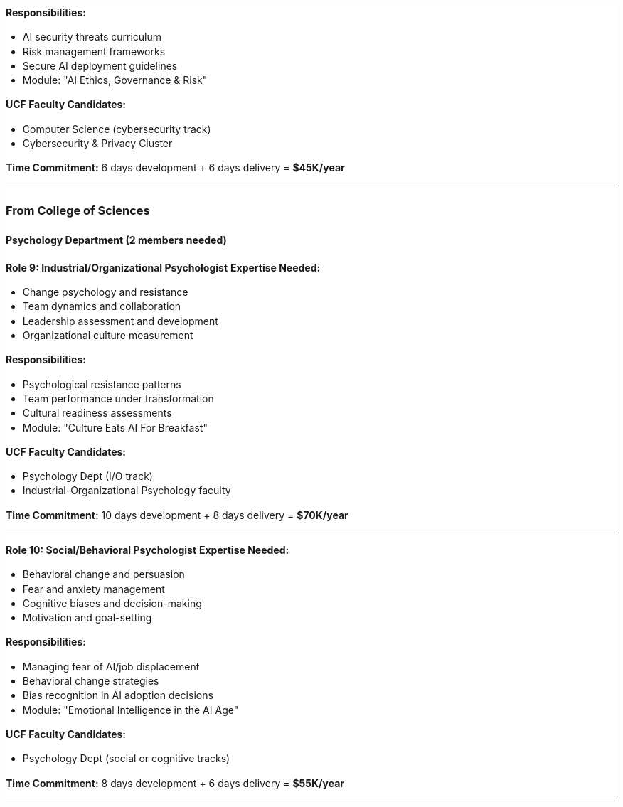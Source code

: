 **Responsibilities:**
- AI security threats curriculum
- Risk management frameworks
- Secure AI deployment guidelines
- Module: "AI Ethics, Governance & Risk"

**UCF Faculty Candidates:**
- Computer Science (cybersecurity track)
- Cybersecurity & Privacy Cluster

**Time Commitment:** 6 days development + 6 days delivery = **$45K/year**

---

### From College of Sciences

#### Psychology Department (2 members needed)

**Role 9: Industrial/Organizational Psychologist**
**Expertise Needed:**
- Change psychology and resistance
- Team dynamics and collaboration
- Leadership assessment and development
- Organizational culture measurement

**Responsibilities:**
- Psychological resistance patterns
- Team performance under transformation
- Cultural readiness assessments
- Module: "Culture Eats AI For Breakfast"

**UCF Faculty Candidates:**
- Psychology Dept (I/O track)
- Industrial-Organizational Psychology faculty

**Time Commitment:** 10 days development + 8 days delivery = **$70K/year**

---

**Role 10: Social/Behavioral Psychologist**
**Expertise Needed:**
- Behavioral change and persuasion
- Fear and anxiety management
- Cognitive biases and decision-making
- Motivation and goal-setting

**Responsibilities:**
- Managing fear of AI/job displacement
- Behavioral change strategies
- Bias recognition in AI adoption decisions
- Module: "Emotional Intelligence in the AI Age"

**UCF Faculty Candidates:**
- Psychology Dept (social or cognitive tracks)

**Time Commitment:** 8 days development + 6 days delivery = **$55K/year**

---